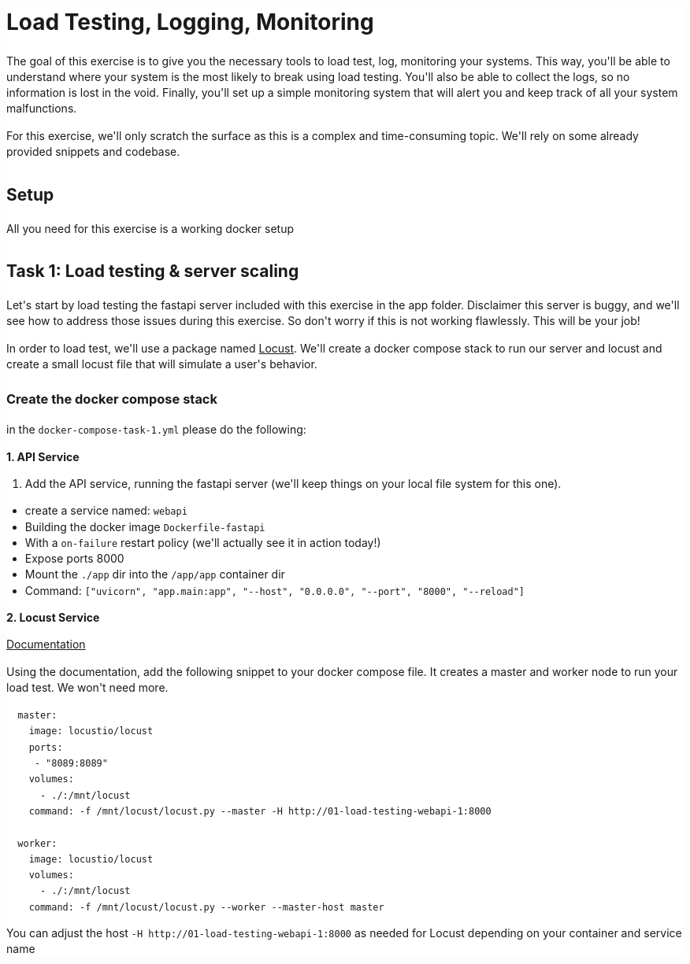 # Load Testing, Logging, Monitoring

The goal of this exercise is to give you the necessary tools to load test, log, monitoring your systems.
This way, you'll be able to understand where your system is the most likely to break using load testing.
You'll also be able to collect the logs, so no information is lost in the void. Finally, you'll set up a simple monitoring system that will alert you and keep track of all your system malfunctions.

For this exercise, we'll only scratch the surface as this is a complex and time-consuming topic. We'll rely on some already provided snippets and codebase.

## Setup
All you need for this exercise is a working docker setup

## Task 1: Load testing & server scaling

Let's start by load testing the fastapi server included with this exercise in the app folder. Disclaimer this server is buggy, and we'll see how to address those issues during this exercise. So don't worry if this is not working flawlessly. This will be your job!

In order to load test, we'll use a package named [Locust](https://locust.io/). We'll create a docker compose stack to run our server and locust and create a small locust file that will simulate a user's behavior.

### Create the docker compose stack
in the `docker-compose-task-1.yml` please do the following:

**1. API Service**
1. Add the API service, running the fastapi server (we'll keep things on your local file system for this one).
 - create a service named: `webapi`
 - Building the docker image `Dockerfile-fastapi`
 - With a `on-failure` restart policy (we'll actually see it in action today!)
 - Expose ports 8000
 - Mount the `./app` dir into the `/app/app` container dir
 - Command: `["uvicorn", "app.main:app", "--host", "0.0.0.0", "--port", "8000", "--reload"]`


**2. Locust Service**

[Documentation](https://docs.locust.io/en/stable/running-in-docker.html)

Using the documentation, add the following snippet to your docker compose file. It creates a master and worker node to run your load test. We won't need more.
```
  master:
    image: locustio/locust
    ports:
     - "8089:8089"
    volumes:
      - ./:/mnt/locust
    command: -f /mnt/locust/locust.py --master -H http://01-load-testing-webapi-1:8000

  worker:
    image: locustio/locust
    volumes:
      - ./:/mnt/locust
    command: -f /mnt/locust/locust.py --worker --master-host master
```
You can adjust the host `-H http://01-load-testing-webapi-1:8000` as needed for Locust depending on your container and service name
